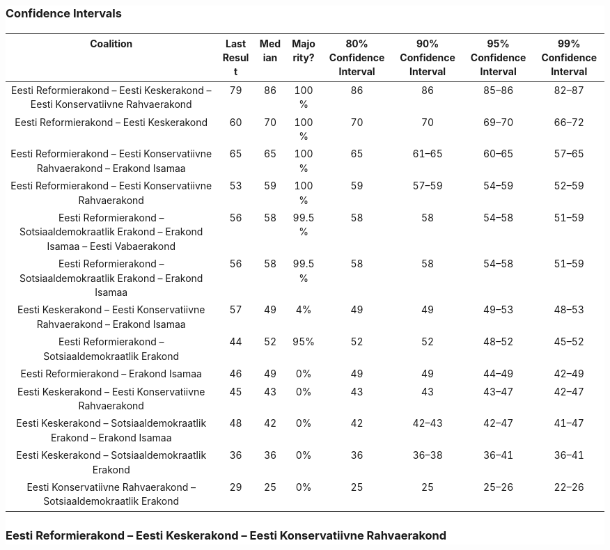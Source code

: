 ### Confidence Intervals

| Coalition | Last Result | Median | Majority? | 80% Confidence Interval | 90% Confidence Interval | 95% Confidence Interval | 99% Confidence Interval |
|:---------:|:-----------:|:------:|:---------:|:-----------------------:|:-----------------------:|:-----------------------:|:-----------------------:|
| Eesti Reformierakond – Eesti Keskerakond – Eesti Konservatiivne Rahvaerakond | 79 | 86 | 100% | 86 | 86 | 85–86 | 82–87 |
| Eesti Reformierakond – Eesti Keskerakond | 60 | 70 | 100% | 70 | 70 | 69–70 | 66–72 |
| Eesti Reformierakond – Eesti Konservatiivne Rahvaerakond – Erakond Isamaa | 65 | 65 | 100% | 65 | 61–65 | 60–65 | 57–65 |
| Eesti Reformierakond – Eesti Konservatiivne Rahvaerakond | 53 | 59 | 100% | 59 | 57–59 | 54–59 | 52–59 |
| Eesti Reformierakond – Sotsiaaldemokraatlik Erakond – Erakond Isamaa – Eesti Vabaerakond | 56 | 58 | 99.5% | 58 | 58 | 54–58 | 51–59 |
| Eesti Reformierakond – Sotsiaaldemokraatlik Erakond – Erakond Isamaa | 56 | 58 | 99.5% | 58 | 58 | 54–58 | 51–59 |
| Eesti Keskerakond – Eesti Konservatiivne Rahvaerakond – Erakond Isamaa | 57 | 49 | 4% | 49 | 49 | 49–53 | 48–53 |
| Eesti Reformierakond – Sotsiaaldemokraatlik Erakond | 44 | 52 | 95% | 52 | 52 | 48–52 | 45–52 |
| Eesti Reformierakond – Erakond Isamaa | 46 | 49 | 0% | 49 | 49 | 44–49 | 42–49 |
| Eesti Keskerakond – Eesti Konservatiivne Rahvaerakond | 45 | 43 | 0% | 43 | 43 | 43–47 | 42–47 |
| Eesti Keskerakond – Sotsiaaldemokraatlik Erakond – Erakond Isamaa | 48 | 42 | 0% | 42 | 42–43 | 42–47 | 41–47 |
| Eesti Keskerakond – Sotsiaaldemokraatlik Erakond | 36 | 36 | 0% | 36 | 36–38 | 36–41 | 36–41 |
| Eesti Konservatiivne Rahvaerakond – Sotsiaaldemokraatlik Erakond | 29 | 25 | 0% | 25 | 25 | 25–26 | 22–26 |

### Eesti Reformierakond – Eesti Keskerakond – Eesti Konservatiivne Rahvaerakond
